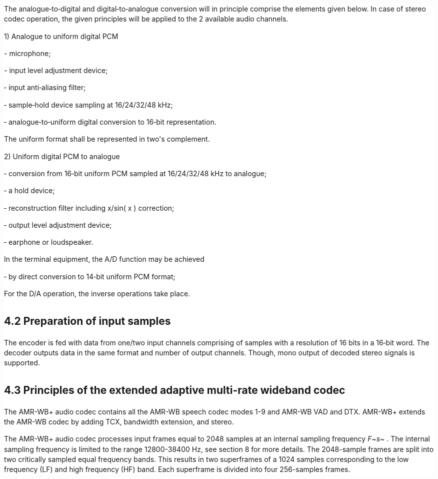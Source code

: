 The analogue‑to‑digital and digital‑to‑analogue conversion will in
principle comprise the elements given below. In case of stereo codec
operation, the given principles will be applied to the 2 available audio
channels.

1\) Analogue to uniform digital PCM

\- microphone;

\- input level adjustment device;

‑ input anti‑aliasing filter;

‑ sample‑hold device sampling at 16/24/32/48 kHz;

‑ analogue‑to‑uniform digital conversion to 16‑bit representation.

The uniform format shall be represented in two\'s complement.

2\) Uniform digital PCM to analogue

‑ conversion from 16‑bit uniform PCM sampled at 16/24/32/48 kHz to
analogue;

‑ a hold device;

‑ reconstruction filter including x/sin( x ) correction;

‑ output level adjustment device;

‑ earphone or loudspeaker.

In the terminal equipment, the A/D function may be achieved

‑ by direct conversion to 14‑bit uniform PCM format;

For the D/A operation, the inverse operations take place.

4.2 Preparation of input samples
--------------------------------

The encoder is fed with data from one/two input channels comprising of
samples with a resolution of 16 bits in a 16‑bit word. The decoder
outputs data in the same format and number of output channels. Though,
mono output of decoded stereo signals is supported.

4.3 Principles of the extended adaptive multi-rate wideband codec
-----------------------------------------------------------------

The AMR-WB+ audio codec contains all the AMR-WB speech codec modes 1-9
and AMR-WB VAD and DTX. AMR-WB+ extends the AMR-WB codec by adding TCX,
bandwidth extension, and stereo.

The AMR-WB+ audio codec processes input frames equal to 2048 samples at
an internal sampling frequency *F~s~* . The internal sampling frequency
is limited to the range 12800-38400 Hz, see section 8 for more details.
The 2048-sample frames are split into two critically sampled equal
frequency bands. This results in two superframes of a 1024 samples
corresponding to the low frequency (LF) and high frequency (HF) band.
Each superframe is divided into four 256-samples frames.
